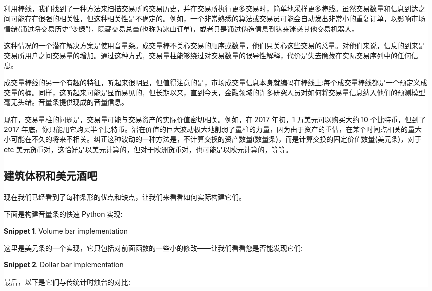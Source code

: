 利用棒线，我们找到了一种方法来扫描交易所的交易历史，并在交易所执行更多交易时，简单地采样更多棒线。虽然交易数量和信息到达之间可能存在很强的相关性，但这种相关性是不确定的。例如，一个非常熟悉的算法或交易员可能会自动发出非常小的重复订单，以影响市场情绪(通过将交易历史“变绿”)，隐藏交易总量(也称为[冰山订单](https://www.investopedia.com/terms/i/icebergorder.asp))，或者只是通过伪造信息到达来迷惑其他交易机器人。

这种情况的一个潜在解决方案是使用音量条。成交量棒不关心交易的顺序或数量，他们只关心这些交易的总量。对他们来说，信息的到来是交易所用户之间交易量的增加。通过这种方式，交易量柱能够绕过对交易数量的误导性解释，代价是失去隐藏在实际交易序列中的任何信息。

成交量棒线的另一个有趣的特征，听起来很明显，但值得注意的是，市场成交量信息本身就编码在棒线上:每个成交量棒线都是一个预定义成交量的桶。同样，这听起来可能是显而易见的，但长期以来，直到今天，金融领域的许多研究人员对如何将交易量信息纳入他们的预测模型毫无头绪。音量条提供现成的音量信息。

现在，交易量柱的问题是，交易量可能与交易资产的实际价值密切相关。例如，在 2017 年初，1 万美元可以购买大约 10 个比特币，但到了 2017 年底，你只能用它购买半个比特币。潜在价值的巨大波动极大地削弱了量柱的力量，因为由于资产的重估，在某个时间点相关的量大小可能在不久的将来不相关。纠正这种波动的一种方法是，不计算交换的资产数量(数量条)，而是计算交换的固定价值数量(美元条)，对于 etc 美元货币对，这恰好是以美元计算的，但对于欧洲货币对，也可能是以欧元计算的，等等。

## 建筑体积和美元酒吧

现在我们已经看到了每种条形的优点和缺点，让我们来看看如何实际构建它们。

下面是构建音量条的快速 Python 实现:

**Snippet 1**. Volume bar implementation

这里是美元条的一个实现，它只包括对前面函数的一些小的修改——让我们看看您是否能发现它们:

**Snippet 2**. Dollar bar implementation

最后，以下是它们与传统计时烛台的对比:
